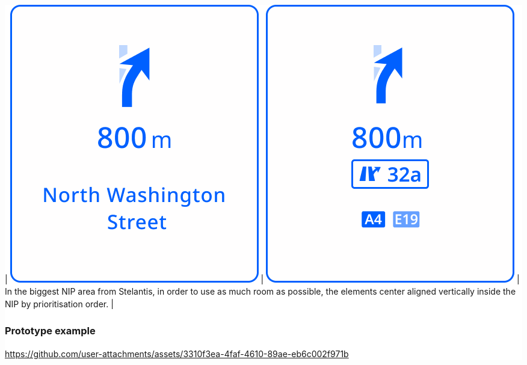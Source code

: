 | ![](images/157696941.png) | ![](images/157696940.png) | In the biggest NIP area from Stelantis, in order to use as much room as possible, the elements center aligned vertically inside the NIP by prioritisation order. |


### Prototype example

https://github.com/user-attachments/assets/3310f3ea-4faf-4610-89ae-eb6c002f971b
